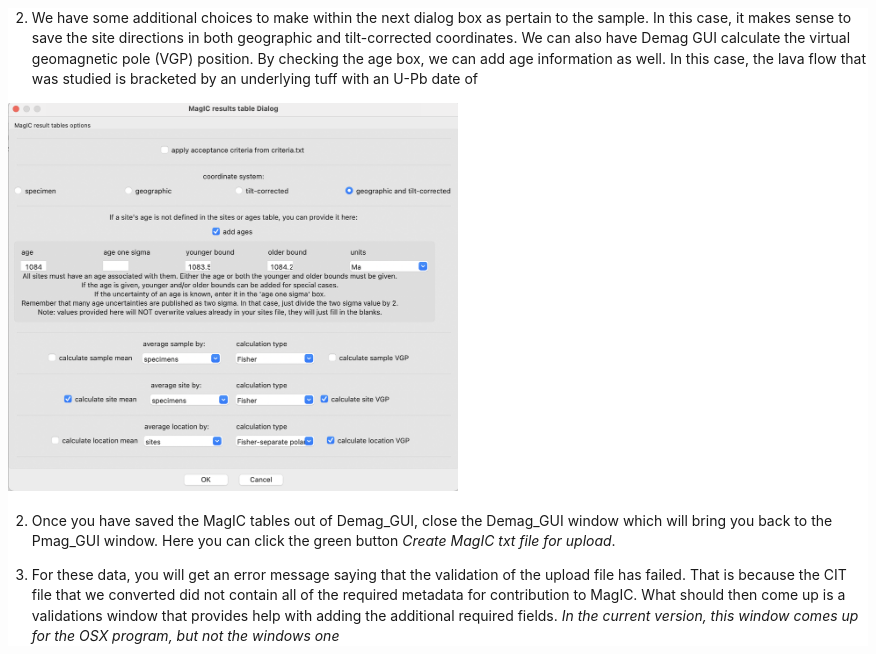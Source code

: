2. We have some additional choices to make within the next dialog box as pertain to the sample. In this case, it makes sense to save the site directions in both geographic and tilt-corrected coordinates. We can also have Demag GUI calculate the virtual geomagnetic pole (VGP) position. By checking the age box, we can add age information as well. In this case, the lava flow that was studied is bracketed by an underlying tuff with an U-Pb date of 

<img src="images/Results_Table_Dialog_w_age.png" width="450"/>

2. Once you have saved the MagIC tables out of Demag_GUI, close the Demag_GUI window which will bring you back to the Pmag_GUI window. Here you can click the green button *Create MagIC txt file for upload*.

3. For these data, you will get an error message saying that the validation of the upload file has failed. That is because the CIT file that we converted did not contain all of the required metadata for contribution to MagIC. What should then come up is a validations window that provides help with adding the additional required fields. *In the current version, this window comes up for the OSX program, but not the windows one*
